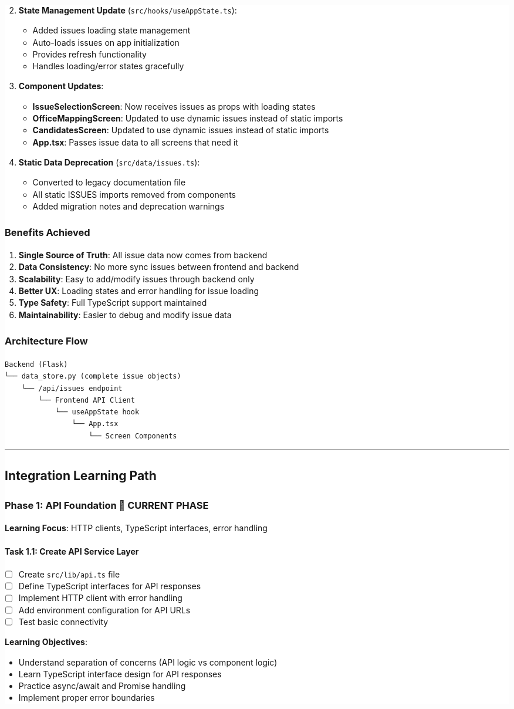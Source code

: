 2. **State Management Update** (`src/hooks/useAppState.ts`):
   - Added issues loading state management
   - Auto-loads issues on app initialization
   - Provides refresh functionality
   - Handles loading/error states gracefully

3. **Component Updates**:
   - **IssueSelectionScreen**: Now receives issues as props with loading states
   - **OfficeMappingScreen**: Updated to use dynamic issues instead of static imports
   - **CandidatesScreen**: Updated to use dynamic issues instead of static imports
   - **App.tsx**: Passes issue data to all screens that need it

4. **Static Data Deprecation** (`src/data/issues.ts`):
   - Converted to legacy documentation file
   - All static ISSUES imports removed from components
   - Added migration notes and deprecation warnings

### Benefits Achieved

1. **Single Source of Truth**: All issue data now comes from backend
2. **Data Consistency**: No more sync issues between frontend and backend
3. **Scalability**: Easy to add/modify issues through backend only
4. **Better UX**: Loading states and error handling for issue loading
5. **Type Safety**: Full TypeScript support maintained
6. **Maintainability**: Easier to debug and modify issue data

### Architecture Flow

```
Backend (Flask)
└── data_store.py (complete issue objects)
    └── /api/issues endpoint
        └── Frontend API Client
            └── useAppState hook
                └── App.tsx
                    └── Screen Components
```

---

## Integration Learning Path

### Phase 1: API Foundation 🎯 CURRENT PHASE
**Learning Focus**: HTTP clients, TypeScript interfaces, error handling

#### Task 1.1: Create API Service Layer
- [ ] Create `src/lib/api.ts` file
- [ ] Define TypeScript interfaces for API responses
- [ ] Implement HTTP client with error handling
- [ ] Add environment configuration for API URLs
- [ ] Test basic connectivity

**Learning Objectives**:
- Understand separation of concerns (API logic vs component logic)
- Learn TypeScript interface design for API responses
- Practice async/await and Promise handling
- Implement proper error boundaries
